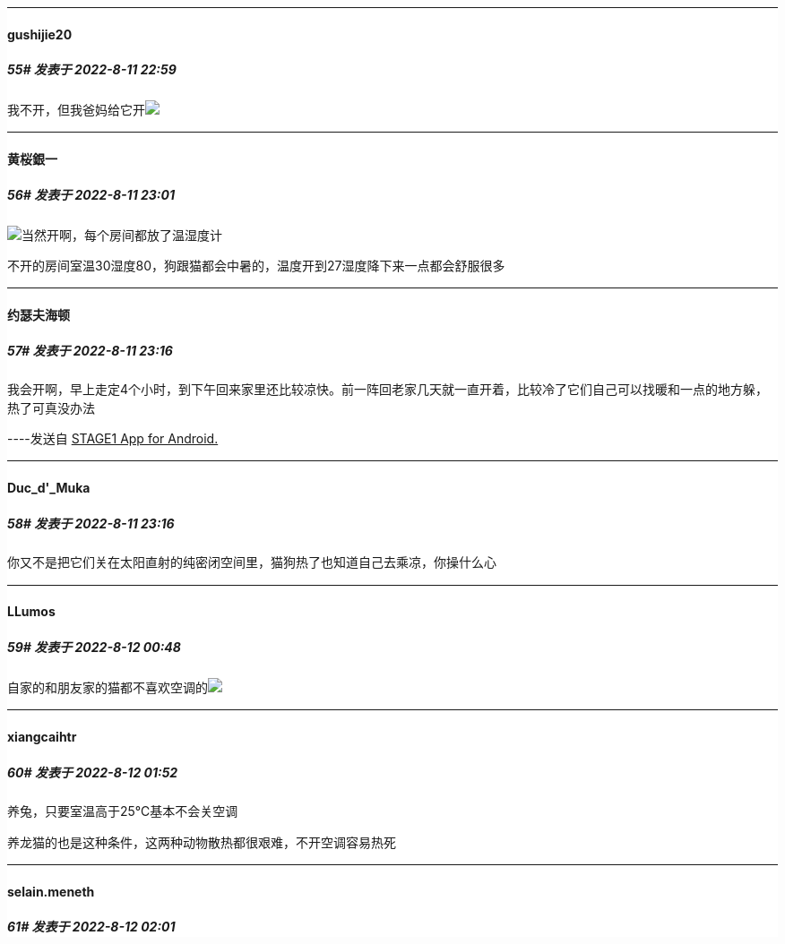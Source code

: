 *****

####  gushijie20  
##### 55#       发表于 2022-8-11 22:59

我不开，但我爸妈给它开<img src="https://static.saraba1st.com/image/smiley/face2017/037.png" referrerpolicy="no-referrer">

*****

####  黄桜銀一  
##### 56#       发表于 2022-8-11 23:01

<img src="https://static.saraba1st.com/image/smiley/face2017/001.png" referrerpolicy="no-referrer">当然开啊，每个房间都放了温湿度计

不开的房间室温30湿度80，狗跟猫都会中暑的，温度开到27湿度降下来一点都会舒服很多

*****

####  约瑟夫海顿  
##### 57#       发表于 2022-8-11 23:16

我会开啊，早上走定4个小时，到下午回来家里还比较凉快。前一阵回老家几天就一直开着，比较冷了它们自己可以找暖和一点的地方躲，热了可真没办法

----发送自 [STAGE1 App for Android.](http://stage1.5j4m.com/?1.37)

*****

####  Duc_d'_Muka  
##### 58#       发表于 2022-8-11 23:16

你又不是把它们关在太阳直射的纯密闭空间里，猫狗热了也知道自己去乘凉，你操什么心

*****

####  LLumos  
##### 59#       发表于 2022-8-12 00:48

自家的和朋友家的猫都不喜欢空调的<img src="https://static.saraba1st.com/image/smiley/face2017/007.png" referrerpolicy="no-referrer">

*****

####  xiangcaihtr  
##### 60#       发表于 2022-8-12 01:52

养兔，只要室温高于25℃基本不会关空调

养龙猫的也是这种条件，这两种动物散热都很艰难，不开空调容易热死



*****

####  selain.meneth  
##### 61#       发表于 2022-8-12 02:01
